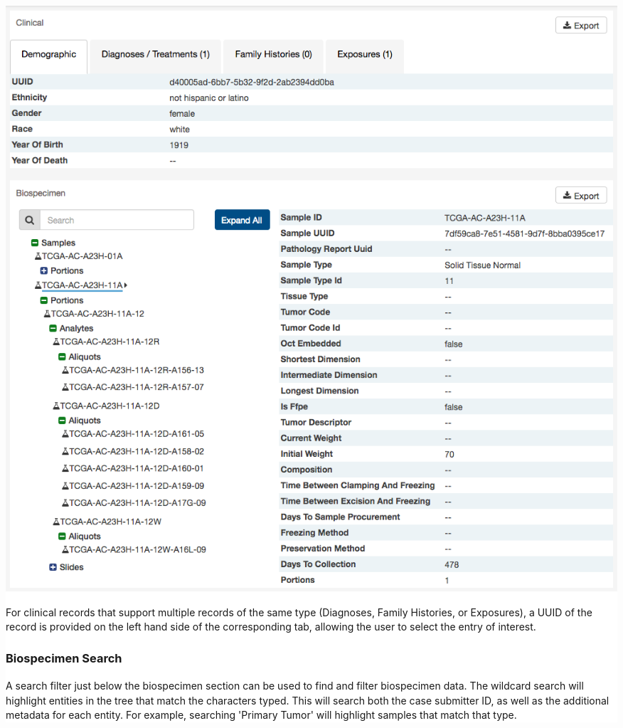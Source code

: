[![Case Page, Clinical and Biospecimen](images/gdc-case-clinical-biospecimen_v3.png)](images/gdc-case-clinical-biospecimen_v3.png "Click to see the full image.")

For clinical records that support multiple records of the same type (Diagnoses, Family Histories, or Exposures), a UUID of the record is provided on the left hand side of the corresponding tab, allowing the user to select the entry of interest.

### Biospecimen Search

A search filter just below the biospecimen section can be used to find and filter biospecimen data. The wildcard search will highlight entities in the tree that match the characters typed. This will search both the case submitter ID, as well as the additional metadata for each entity. For example, searching 'Primary Tumor' will highlight samples that match that type.
